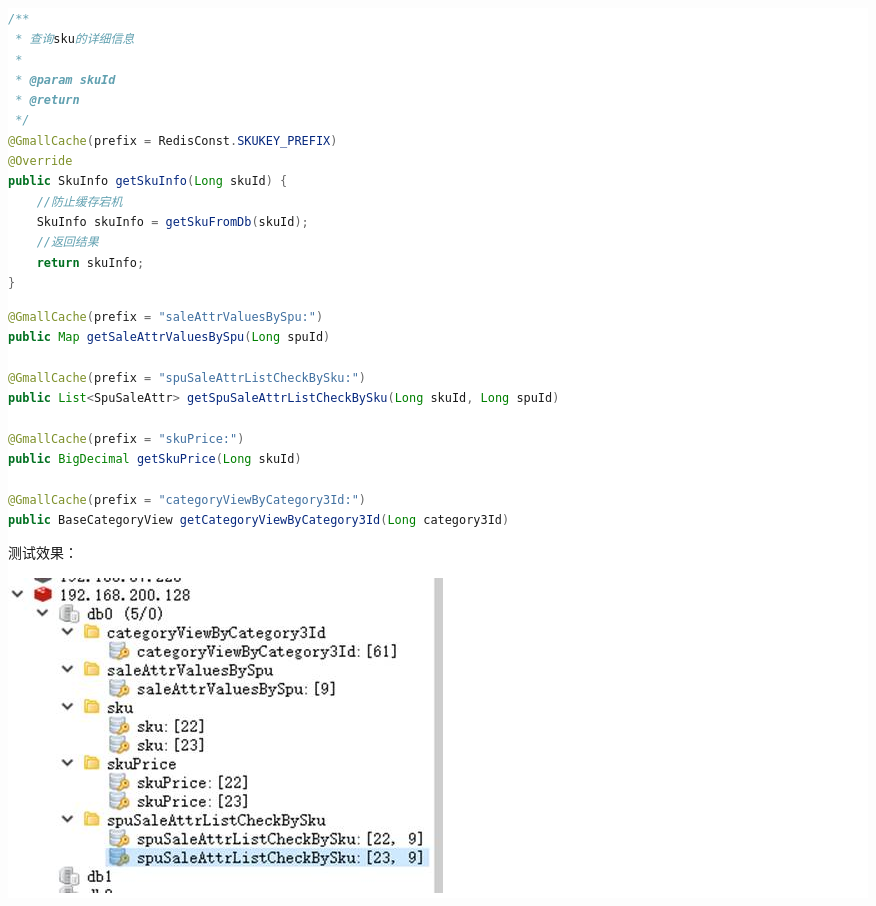 ```java
/**
 * 查询sku的详细信息
 *
 * @param skuId
 * @return
 */
@GmallCache(prefix = RedisConst.SKUKEY_PREFIX)
@Override
public SkuInfo getSkuInfo(Long skuId) {
    //防止缓存宕机
    SkuInfo skuInfo = getSkuFromDb(skuId);
    //返回结果
    return skuInfo;
}
```

```java
@GmallCache(prefix = "saleAttrValuesBySpu:")
public Map getSaleAttrValuesBySpu(Long spuId)

@GmallCache(prefix = "spuSaleAttrListCheckBySku:")
public List<SpuSaleAttr> getSpuSaleAttrListCheckBySku(Long skuId, Long spuId)

@GmallCache(prefix = "skuPrice:")
public BigDecimal getSkuPrice(Long skuId)

@GmallCache(prefix = "categoryViewByCategory3Id:")
public BaseCategoryView getCategoryViewByCategory3Id(Long category3Id)
```

测试效果：

![img](./image/clip_image054.jpg)